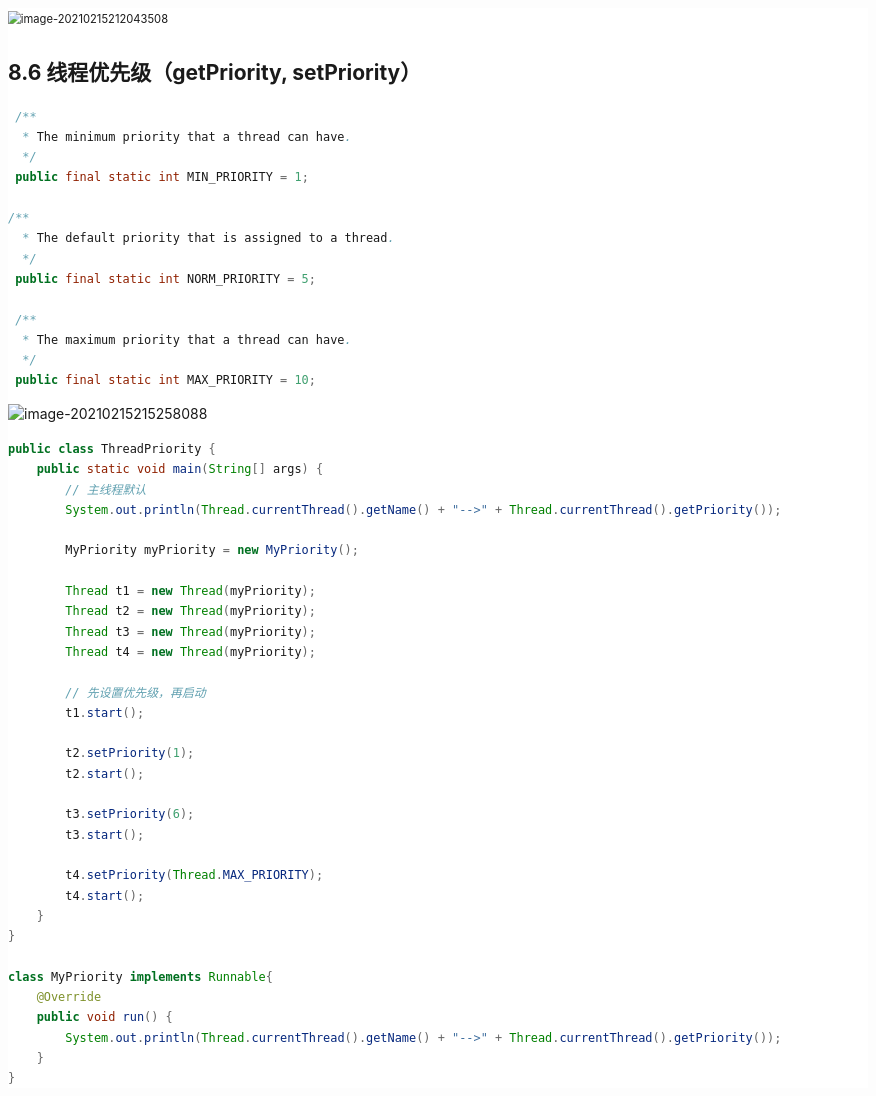 <img src="https://gitee.com/njuxyf/PictureBed/raw/master/CS-Notes/image-20210215212043508.png" alt="image-20210215212043508" style="zoom:80%;" />

## 8.6 线程优先级（getPriority, setPriority）

```java
 /**
  * The minimum priority that a thread can have.
  */
 public final static int MIN_PRIORITY = 1;

/**
  * The default priority that is assigned to a thread.
  */
 public final static int NORM_PRIORITY = 5;

 /**
  * The maximum priority that a thread can have.
  */
 public final static int MAX_PRIORITY = 10;
```

![image-20210215215258088](https://gitee.com/njuxyf/PictureBed/raw/master/CS-Notes/image-20210215215258088.png)

```java
public class ThreadPriority {
    public static void main(String[] args) {
        // 主线程默认
        System.out.println(Thread.currentThread().getName() + "-->" + Thread.currentThread().getPriority());

        MyPriority myPriority = new MyPriority();

        Thread t1 = new Thread(myPriority);
        Thread t2 = new Thread(myPriority);
        Thread t3 = new Thread(myPriority);
        Thread t4 = new Thread(myPriority);

        // 先设置优先级，再启动
        t1.start();

        t2.setPriority(1);
        t2.start();

        t3.setPriority(6);
        t3.start();

        t4.setPriority(Thread.MAX_PRIORITY);
        t4.start();
    }
}

class MyPriority implements Runnable{
    @Override
    public void run() {
        System.out.println(Thread.currentThread().getName() + "-->" + Thread.currentThread().getPriority());
    }
}
```

